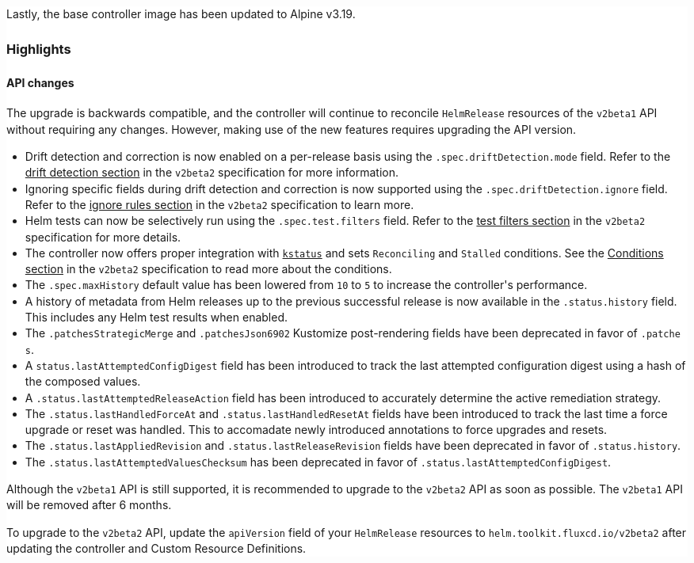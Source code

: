 Lastly, the base controller image has been updated to Alpine v3.19.

### Highlights

#### API changes

The upgrade is backwards compatible, and the controller will continue to
reconcile `HelmRelease` resources of the `v2beta1` API without requiring any
changes. However, making use of the new features requires upgrading the API
version.

- Drift detection and correction is now enabled on a per-release basis using
  the `.spec.driftDetection.mode` field. Refer to the [drift detection section](https://github.com/fluxcd/helm-controller/blob/v0.37.0/docs/spec/v2beta2/helmreleases.md#drift-detection)
  in the `v2beta2` specification for more information.
- Ignoring specific fields during drift detection and correction is now
  supported using the `.spec.driftDetection.ignore` field. Refer to the
  [ignore rules section](https://github.com/fluxcd/helm-controller/blob/v0.37.0/docs/spec/v2beta2/helmreleases.md#ignore-rules)
  in the `v2beta2` specification to learn more.
- Helm tests can now be selectively run using the `.spec.test.filters` field.
  Refer to the [test filters section](https://github.com/fluxcd/helm-controller/blob/v0.37.0/docs/spec/v2beta2/helmreleases.md#filtering-tests)
  in the `v2beta2` specification for more details.
- The controller now offers proper integration with [`kstatus`](https://github.com/kubernetes-sigs/cli-utils/blob/master/pkg/kstatus/README.md)
  and sets `Reconciling` and `Stalled` conditions. See the [Conditions section](https://github.com/fluxcd/helm-controller/blob/v0.37.0/docs/spec/v2beta2/helmreleases.md#conditions)
  in the `v2beta2` specification to read more about the conditions.
- The `.spec.maxHistory` default value has been lowered from `10` to `5` to
  increase the controller's performance.
- A history of metadata from Helm releases up to the previous successful release
  is now available in the `.status.history` field. This includes any Helm test
  results when enabled.
- The `.patchesStrategicMerge` and `.patchesJson6902` Kustomize post-rendering
  fields have been deprecated in favor of `.patches`.
- A `status.lastAttemptedConfigDigest` field has been introduced to track the
  last attempted configuration digest using a hash of the composed values.
- A `.status.lastAttemptedReleaseAction` field has been introduced to accurately
  determine the active remediation strategy.
- The `.status.lastHandledForceAt` and `.status.lastHandledResetAt` fields have
  been introduced to track the last time a force upgrade or reset was handled.
  This to accomadate newly introduced annotations to force upgrades and resets.
- The `.status.lastAppliedRevision` and `.status.lastReleaseRevision` fields
  have been deprecated in favor of `.status.history`.
- The `.status.lastAttemptedValuesChecksum` has been deprecated in favor of
  `.status.lastAttemptedConfigDigest`.

Although the `v2beta1` API is still supported, it is recommended to upgrade to
the `v2beta2` API as soon as possible. The `v2beta1` API will be removed after
6 months.

To upgrade to the `v2beta2` API, update the `apiVersion` field of your
`HelmRelease` resources to `helm.toolkit.fluxcd.io/v2beta2` after updating the
controller and Custom Resource Definitions.
